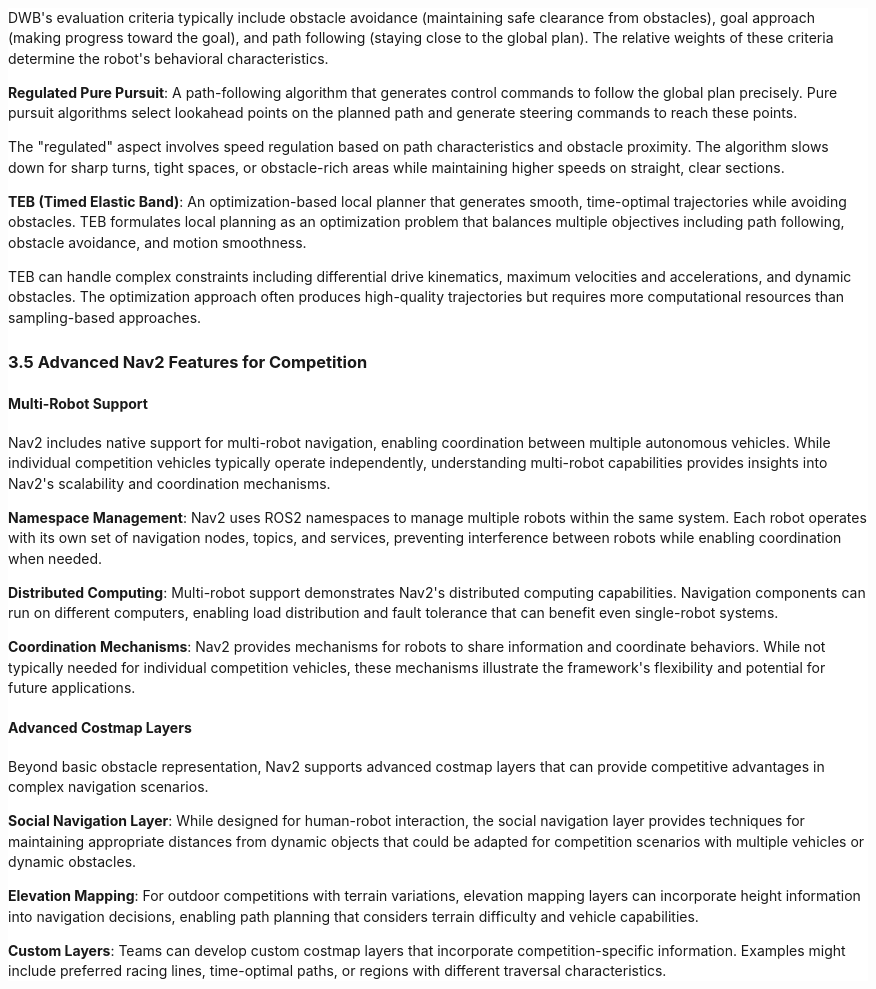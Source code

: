 DWB's evaluation criteria typically include obstacle avoidance (maintaining safe clearance from obstacles), goal approach (making progress toward the goal), and path following (staying close to the global plan). The relative weights of these criteria determine the robot's behavioral characteristics.

**Regulated Pure Pursuit**: A path-following algorithm that generates control commands to follow the global plan precisely. Pure pursuit algorithms select lookahead points on the planned path and generate steering commands to reach these points.

The "regulated" aspect involves speed regulation based on path characteristics and obstacle proximity. The algorithm slows down for sharp turns, tight spaces, or obstacle-rich areas while maintaining higher speeds on straight, clear sections.

**TEB (Timed Elastic Band)**: An optimization-based local planner that generates smooth, time-optimal trajectories while avoiding obstacles. TEB formulates local planning as an optimization problem that balances multiple objectives including path following, obstacle avoidance, and motion smoothness.

TEB can handle complex constraints including differential drive kinematics, maximum velocities and accelerations, and dynamic obstacles. The optimization approach often produces high-quality trajectories but requires more computational resources than sampling-based approaches.

### 3.5 Advanced Nav2 Features for Competition

#### Multi-Robot Support
Nav2 includes native support for multi-robot navigation, enabling coordination between multiple autonomous vehicles. While individual competition vehicles typically operate independently, understanding multi-robot capabilities provides insights into Nav2's scalability and coordination mechanisms.

**Namespace Management**: Nav2 uses ROS2 namespaces to manage multiple robots within the same system. Each robot operates with its own set of navigation nodes, topics, and services, preventing interference between robots while enabling coordination when needed.

**Distributed Computing**: Multi-robot support demonstrates Nav2's distributed computing capabilities. Navigation components can run on different computers, enabling load distribution and fault tolerance that can benefit even single-robot systems.

**Coordination Mechanisms**: Nav2 provides mechanisms for robots to share information and coordinate behaviors. While not typically needed for individual competition vehicles, these mechanisms illustrate the framework's flexibility and potential for future applications.

#### Advanced Costmap Layers
Beyond basic obstacle representation, Nav2 supports advanced costmap layers that can provide competitive advantages in complex navigation scenarios.

**Social Navigation Layer**: While designed for human-robot interaction, the social navigation layer provides techniques for maintaining appropriate distances from dynamic objects that could be adapted for competition scenarios with multiple vehicles or dynamic obstacles.

**Elevation Mapping**: For outdoor competitions with terrain variations, elevation mapping layers can incorporate height information into navigation decisions, enabling path planning that considers terrain difficulty and vehicle capabilities.

**Custom Layers**: Teams can develop custom costmap layers that incorporate competition-specific information. Examples might include preferred racing lines, time-optimal paths, or regions with different traversal characteristics.
